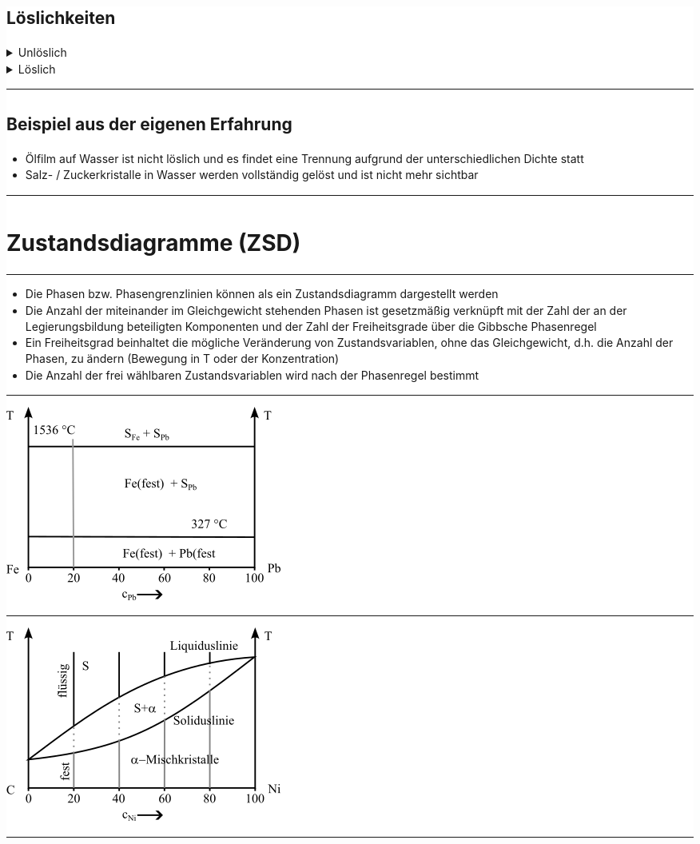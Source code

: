 
## Löslichkeiten

<details><summary>Unlöslich</summary></details>


<details><summary>Löslich</summary></details>

---
## Beispiel aus der eigenen Erfahrung
- Ölfilm auf Wasser ist nicht löslich und es findet eine Trennung aufgrund der unterschiedlichen Dichte statt
- Salz- / Zuckerkristalle in Wasser werden vollständig gelöst und ist nicht mehr sichtbar


---


# Zustandsdiagramme (ZSD)

---


- Die Phasen bzw. Phasengrenzlinien können als ein Zustandsdiagramm dargestellt werden
- Die Anzahl der miteinander im Gleichgewicht stehenden Phasen ist gesetzmäßig verknüpft mit der Zahl der an der Legierungsbildung beteiligten Komponenten und der Zahl der Freiheitsgrade über die Gibbsche Phasenregel
- Ein Freiheitsgrad beinhaltet die mögliche Veränderung von Zustandsvariablen, ohne das Gleichgewicht, d.h. die Anzahl der Phasen, zu ändern (Bewegung in T oder der Konzentration)
- Die Anzahl der frei wählbaren Zustandsvariablen wird  nach der Phasenregel bestimmt


---

![bg 60%](../assets/Figures/Zustandsdiagramm_Eisen_Blei.png)

---

![bg 60%](../assets/Figures/Zustandsdiagramm_Kupfer_Nickel.png)

---